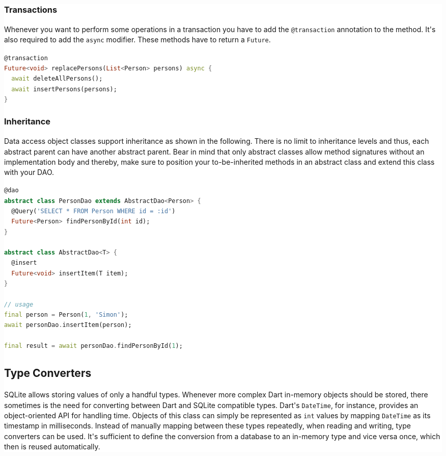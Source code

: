 ### Transactions
Whenever you want to perform some operations in a transaction you have to add the `@transaction` annotation to the method.
It's also required to add the `async` modifier. These methods have to return a `Future`.

```dart
@transaction
Future<void> replacePersons(List<Person> persons) async {
  await deleteAllPersons();
  await insertPersons(persons);
}
```

### Inheritance
Data access object classes support inheritance as shown in the following.
There is no limit to inheritance levels and thus, each abstract parent can have another abstract parent.
Bear in mind that only abstract classes allow method signatures without an implementation body and thereby, make sure to position your to-be-inherited methods in an abstract class and extend this class with your DAO.  

```dart
@dao
abstract class PersonDao extends AbstractDao<Person> {
  @Query('SELECT * FROM Person WHERE id = :id')
  Future<Person> findPersonById(int id);
}

abstract class AbstractDao<T> {
  @insert
  Future<void> insertItem(T item);
}

// usage
final person = Person(1, 'Simon');
await personDao.insertItem(person);

final result = await personDao.findPersonById(1);
```

## Type Converters
SQLite allows storing values of only a handful types.
Whenever more complex Dart in-memory objects should be stored, there sometimes is the need for converting between Dart and SQLite compatible types.
Dart's `DateTime`, for instance, provides an object-oriented API for handling time.
Objects of this class can simply be represented as `int` values by mapping `DateTime` as its timestamp in milliseconds.
Instead of manually mapping between these types repeatedly, when reading and writing, type converters can be used.
It's sufficient to define the conversion from a database to an in-memory type and vice versa once, which then is reused automatically.
